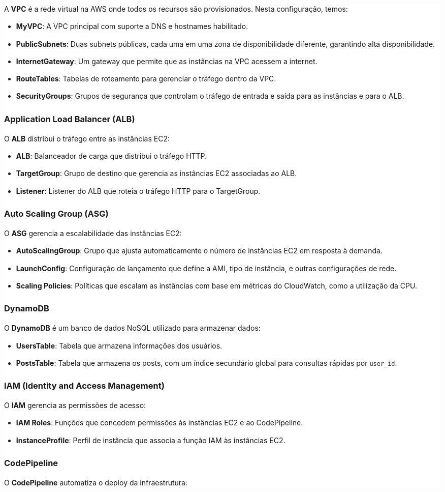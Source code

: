   A **VPC** é a rede virtual na AWS onde todos os recursos são provisionados. Nesta configuração, temos:

  - **MyVPC**: A VPC principal com suporte a DNS e hostnames habilitado.

  - **PublicSubnets**: Duas subnets públicas, cada uma em uma zona de disponibilidade diferente, garantindo alta disponibilidade.

  - **InternetGateway**: Um gateway que permite que as instâncias na VPC acessem a internet.

  - **RouteTables**: Tabelas de roteamento para gerenciar o tráfego dentro da VPC.

  - **SecurityGroups**: Grupos de segurança que controlam o tráfego de entrada e saída para as instâncias e para o ALB.

  ### Application Load Balancer (ALB)

  O **ALB** distribui o tráfego entre as instâncias EC2:

  - **ALB**: Balanceador de carga que distribui o tráfego HTTP.

  - **TargetGroup**: Grupo de destino que gerencia as instâncias EC2 associadas ao ALB.

  - **Listener**: Listener do ALB que roteia o tráfego HTTP para o TargetGroup.

  ### Auto Scaling Group (ASG)

  O **ASG** gerencia a escalabilidade das instâncias EC2:

  - **AutoScalingGroup**: Grupo que ajusta automaticamente o número de instâncias EC2 em resposta à demanda.

  - **LaunchConfig**: Configuração de lançamento que define a AMI, tipo de instância, e outras configurações de rede.

  - **Scaling Policies**: Políticas que escalam as instâncias com base em métricas do CloudWatch, como a utilização da CPU.

  ### DynamoDB

  O **DynamoDB** é um banco de dados NoSQL utilizado para armazenar dados:

  - **UsersTable**: Tabela que armazena informações dos usuários.

  - **PostsTable**: Tabela que armazena os posts, com um índice secundário global para consultas rápidas por `user_id`.

  ### IAM (Identity and Access Management)

  O **IAM** gerencia as permissões de acesso:

  - **IAM Roles**: Funções que concedem permissões às instâncias EC2 e ao CodePipeline.

  - **InstanceProfile**: Perfil de instância que associa a função IAM às instâncias EC2.

  ### CodePipeline

  O **CodePipeline** automatiza o deploy da infraestrutura:
